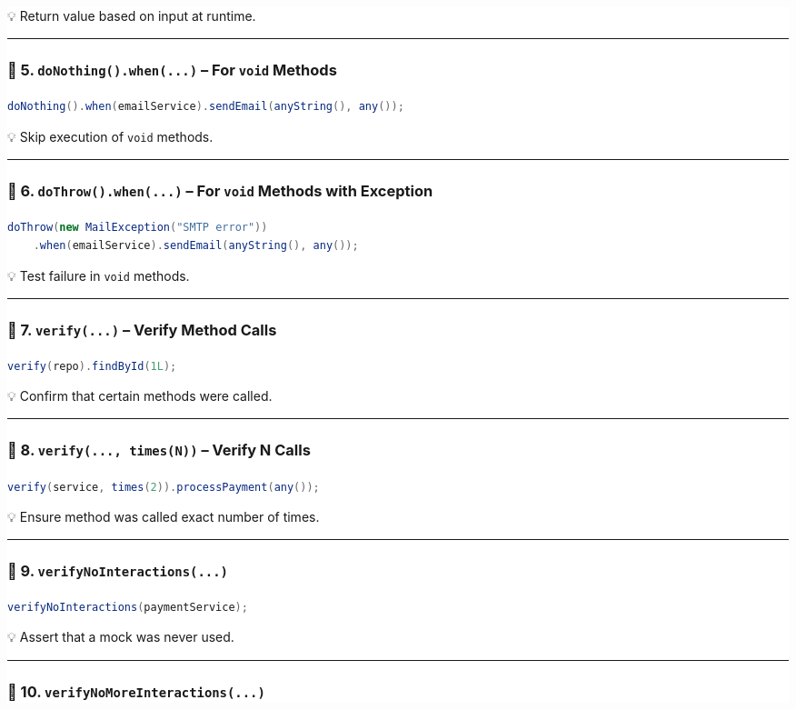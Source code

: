 💡 Return value based on input at runtime.

---

### 🔹 5. `doNothing().when(...)` – For `void` Methods

```java
doNothing().when(emailService).sendEmail(anyString(), any());
```

💡 Skip execution of `void` methods.

---

### 🔹 6. `doThrow().when(...)` – For `void` Methods with Exception

```java
doThrow(new MailException("SMTP error"))
    .when(emailService).sendEmail(anyString(), any());
```

💡 Test failure in `void` methods.

---

### 🔹 7. `verify(...)` – Verify Method Calls

```java
verify(repo).findById(1L);
```

💡 Confirm that certain methods were called.

---

### 🔹 8. `verify(..., times(N))` – Verify N Calls

```java
verify(service, times(2)).processPayment(any());
```

💡 Ensure method was called exact number of times.

---

### 🔹 9. `verifyNoInteractions(...)`

```java
verifyNoInteractions(paymentService);
```

💡 Assert that a mock was never used.

---

### 🔹 10. `verifyNoMoreInteractions(...)`
